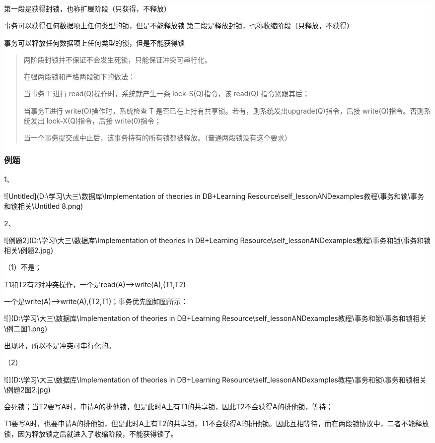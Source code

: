 第一段是获得封锁，也称扩展阶段（只获得，不释放）

事务可以获得任何数据项上任何类型的锁，但是不能释放锁
第二段是释放封锁，也称收缩阶段（只释放，不获得）

事务可以释放任何数据项上任何类型的锁，但是不能获得锁

> 两阶段封锁并不保证不会发生死锁，只能保证冲突可串行化。
>
> 在强两段锁和严格两段锁下的做法：
>
> 当事务 T 进行 read(Q)操作时，系统就产生一条 lock-S(Q)指令，该 read(Q) 指令紧跟其后；
>
> 当事务T进行 write(O)操作时，系统检查 T 是否已在上持有共享锁。若有，则系统发出upgrade(Q)指令，后接 write(Q)指令。否则系统发出 lock-X(Q)指令，后接 write(0)指令；
>
> 当一个事务提交或中止后，该事务持有的所有锁都被释放。（普通两段锁没有这个要求）

### 例题

1、

![Untitled](D:\学习\大三\数据库\Implementation of theories in DB+Learning Resource\self_lessonANDexamples教程\事务和锁\事务和锁相关\Untitled 8.png)

2、

![例题2](D:\学习\大三\数据库\Implementation of theories in DB+Learning Resource\self_lessonANDexamples教程\事务和锁\事务和锁相关\例题2.jpg)

（1）不是；

T1和T2有2对冲突操作，一个是read(A)——>write(A),(T1,T2)

一个是write(A)——>write(A),(T2,T1)；事务优先图如图所示：

![](D:\学习\大三\数据库\Implementation of theories in DB+Learning Resource\self_lessonANDexamples教程\事务和锁\事务和锁相关\例二图1.png)

出现环，所以不是冲突可串行化的。

（2）

![](D:\学习\大三\数据库\Implementation of theories in DB+Learning Resource\self_lessonANDexamples教程\事务和锁\事务和锁相关\例题2图2.jpg)

会死锁；当T2要写A时，申请A的排他锁，但是此时A上有T1的共享锁，因此T2不会获得A的排他锁，等待；

T1要写A时，也要申请A的排他锁，但是此时A上有T2的共享锁，T1不会获得A的排他锁。因此互相等待，而在两段锁协议中，二者不能释放锁，因为释放锁之后就进入了收缩阶段，不能获得锁了。